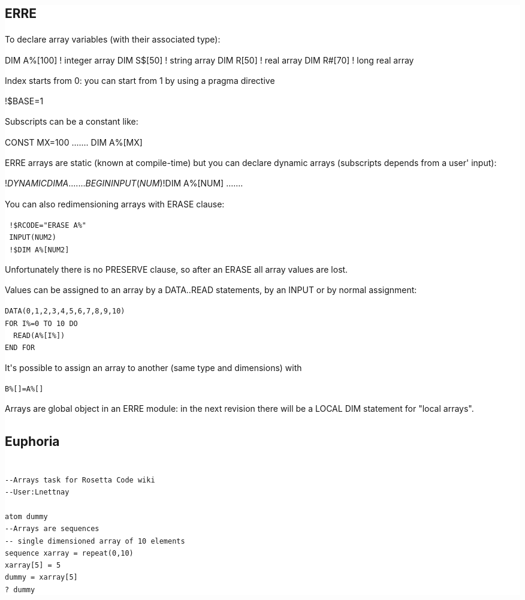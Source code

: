 

## ERRE

To declare array variables (with their associated type):

  DIM A%[100]   ! integer array
  DIM S$[50]    ! string array
  DIM R[50]     ! real array
  DIM R#[70]    ! long real array

Index starts from 0: you can start from 1 by using a pragma directive

  !$BASE=1 

Subscripts can be a constant like:

  CONST MX=100 
  .......
  DIM A%[MX]

ERRE arrays are static (known at compile-time) but you can declare dynamic arrays (subscripts depends from a user' input):

  !$DYNAMIC
  DIM A%[0]   ! dummy declaration
  .......
  BEGIN
     INPUT(NUM)
     !$DIM A%[NUM]
  .......

You can also redimensioning arrays with ERASE clause:

     !$RCODE="ERASE A%"
     INPUT(NUM2)
     !$DIM A%[NUM2]

Unfortunately there is no PRESERVE clause, so after an ERASE all array values are lost.
   
Values can be assigned to an array by a DATA..READ statements, by an INPUT or by normal assignment:

    DATA(0,1,2,3,4,5,6,7,8,9,10)
    FOR I%=0 TO 10 DO
      READ(A%[I%])
    END FOR

It's possible to assign an array to another (same type and dimensions) with

    B%[]=A%[]

Arrays are global object in an ERRE module: in the next revision there will be a LOCAL DIM
statement for "local arrays".


## Euphoria


```Euphoria

--Arrays task for Rosetta Code wiki
--User:Lnettnay

atom dummy
--Arrays are sequences
-- single dimensioned array of 10 elements
sequence xarray = repeat(0,10)
xarray[5] = 5
dummy = xarray[5]
? dummy

```